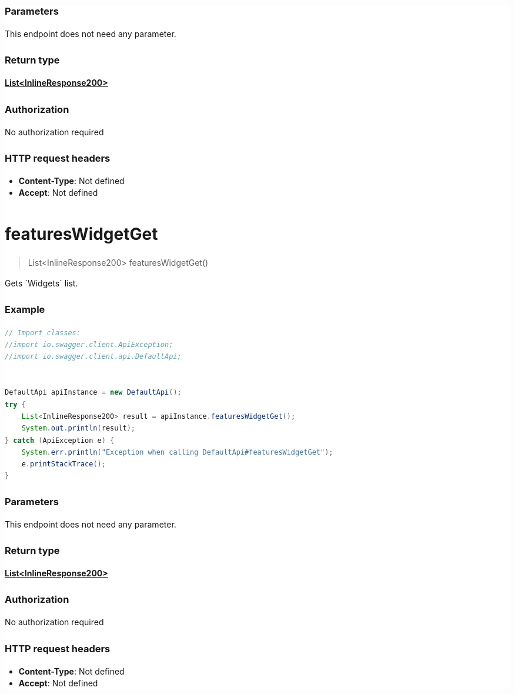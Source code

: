 ### Parameters
This endpoint does not need any parameter.

### Return type

[**List&lt;InlineResponse200&gt;**](InlineResponse200.md)

### Authorization

No authorization required

### HTTP request headers

 - **Content-Type**: Not defined
 - **Accept**: Not defined

<a name="featuresWidgetGet"></a>
# **featuresWidgetGet**
> List&lt;InlineResponse200&gt; featuresWidgetGet()



Gets &#x60;Widgets&#x60; list. 

### Example
```java
// Import classes:
//import io.swagger.client.ApiException;
//import io.swagger.client.api.DefaultApi;


DefaultApi apiInstance = new DefaultApi();
try {
    List<InlineResponse200> result = apiInstance.featuresWidgetGet();
    System.out.println(result);
} catch (ApiException e) {
    System.err.println("Exception when calling DefaultApi#featuresWidgetGet");
    e.printStackTrace();
}
```

### Parameters
This endpoint does not need any parameter.

### Return type

[**List&lt;InlineResponse200&gt;**](InlineResponse200.md)

### Authorization

No authorization required

### HTTP request headers

 - **Content-Type**: Not defined
 - **Accept**: Not defined

